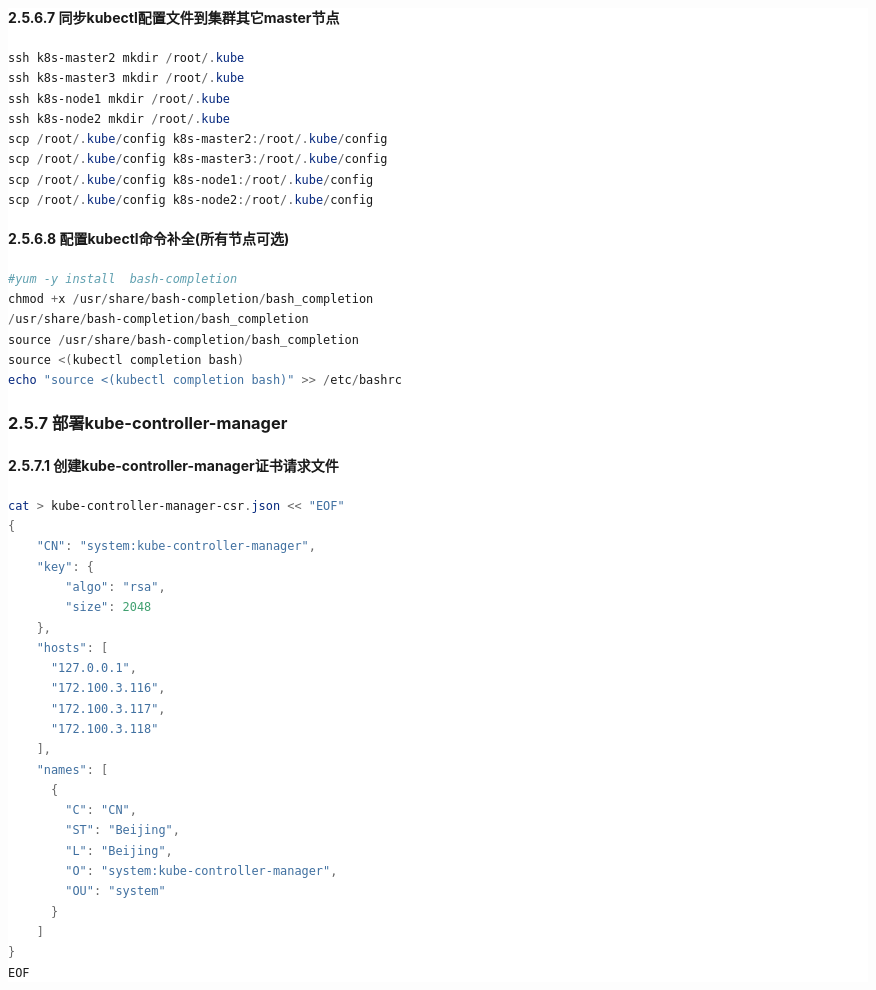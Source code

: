 

#### 2.5.6.7 同步kubectl配置文件到集群其它master节点

~~~powershell
ssh k8s-master2 mkdir /root/.kube
ssh k8s-master3 mkdir /root/.kube
ssh k8s-node1 mkdir /root/.kube
ssh k8s-node2 mkdir /root/.kube
scp /root/.kube/config k8s-master2:/root/.kube/config
scp /root/.kube/config k8s-master3:/root/.kube/config
scp /root/.kube/config k8s-node1:/root/.kube/config
scp /root/.kube/config k8s-node2:/root/.kube/config
~~~


#### 2.5.6.8 配置kubectl命令补全(所有节点可选)


~~~powershell
#yum -y install  bash-completion
chmod +x /usr/share/bash-completion/bash_completion
/usr/share/bash-completion/bash_completion
source /usr/share/bash-completion/bash_completion
source <(kubectl completion bash)
echo "source <(kubectl completion bash)" >> /etc/bashrc
~~~



### 2.5.7  部署kube-controller-manager

#### 2.5.7.1 创建kube-controller-manager证书请求文件



~~~powershell
cat > kube-controller-manager-csr.json << "EOF"
{
    "CN": "system:kube-controller-manager",
    "key": {
        "algo": "rsa",
        "size": 2048
    },
    "hosts": [
      "127.0.0.1",
      "172.100.3.116",
      "172.100.3.117",
      "172.100.3.118"
    ],
    "names": [
      {
        "C": "CN",
        "ST": "Beijing",
        "L": "Beijing",
        "O": "system:kube-controller-manager",
        "OU": "system"
      }
    ]
}
EOF
~~~
